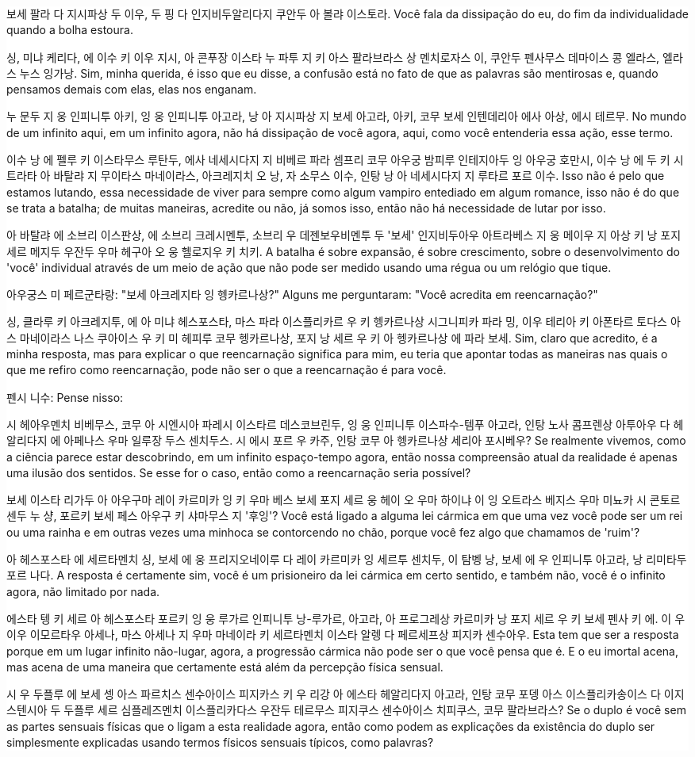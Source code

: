 보세 팔라 다 지시파상 두 이우, 두 핑 다 인지비두알리다지 쿠안두 아 볼랴 이스토라.
Você fala da dissipação do eu, do fim da individualidade quando a bolha estoura.

싱, 미냐 케리다, 에 이수 키 이우 지시, 아 콘푸장 이스타 누 파투 지 키 아스 팔라브라스 상 멘치로자스 이, 쿠안두 펜사무스 데마이스 콩 엘라스, 엘라스 누스 잉가낭.
Sim, minha querida, é isso que eu disse, a confusão está no fato de que as palavras são mentirosas e, quando pensamos demais com elas, elas nos enganam.

누 문두 지 웅 인피니투 아키, 잉 웅 인피니투 아고라, 낭 아 지시파상 지 보세 아고라, 아키, 코무 보세 인텐데리아 에사 아상, 에시 테르무.
No mundo de um infinito aqui, em um infinito agora, não há dissipação de você agora, aqui, como você entenderia essa ação, esse termo.

이수 낭 에 펠루 키 이스타무스 루탄두, 에사 네세시다지 지 비베르 파라 셈프리 코무 아우궁 밤피루 인테지아두 잉 아우궁 호만시, 이수 낭 에 두 키 시 트라타 아 바탈랴 지 무이타스 마네이라스, 아크레지치 오 낭, 자 소무스 이수, 인탕 낭 아 네세시다지 지 루타르 포르 이수.
Isso não é pelo que estamos lutando, essa necessidade de viver para sempre como algum vampiro entediado em algum romance, isso não é do que se trata a batalha; de muitas maneiras, acredite ou não, já somos isso, então não há necessidade de lutar por isso.

아 바탈랴 에 소브리 이스판상, 에 소브리 크레시멘투, 소브리 우 데젠보우비멘투 두 '보세' 인지비두아우 아트라베스 지 웅 메이우 지 아상 키 낭 포지 세르 메지두 우잔두 우마 헤구아 오 웅 헬로지우 키 치키.
A batalha é sobre expansão, é sobre crescimento, sobre o desenvolvimento do 'você' individual através de um meio de ação que não pode ser medido usando uma régua ou um relógio que tique.

아우궁스 미 페르군타랑: "보세 아크레지타 잉 헹카르나상?"
Alguns me perguntaram: "Você acredita em reencarnação?"

싱, 클라루 키 아크레지투, 에 아 미냐 헤스포스타, 마스 파라 이스플리카르 우 키 헹카르나상 시그니피카 파라 밍, 이우 테리아 키 아폰타르 토다스 아스 마네이라스 나스 쿠아이스 우 키 미 헤피루 코무 헹카르나상, 포지 낭 세르 우 키 아 헹카르나상 에 파라 보세.
Sim, claro que acredito, é a minha resposta, mas para explicar o que reencarnação significa para mim, eu teria que apontar todas as maneiras nas quais o que me refiro como reencarnação, pode não ser o que a reencarnação é para você.

펜시 니수:
Pense nisso:

시 헤아우멘치 비베무스, 코무 아 시엔시아 파레시 이스타르 데스코브린두, 잉 웅 인피니투 이스파수-템푸 아고라, 인탕 노사 콤프렌상 아투아우 다 헤알리다지 에 아페나스 우마 일루장 두스 센치두스. 시 에시 포르 우 카주, 인탕 코무 아 헹카르나상 세리아 포시베우?
Se realmente vivemos, como a ciência parece estar descobrindo, em um infinito espaço-tempo agora, então nossa compreensão atual da realidade é apenas uma ilusão dos sentidos. Se esse for o caso, então como a reencarnação seria possível?

보세 이스타 리가두 아 아우구마 레이 카르미카 잉 키 우마 베스 보세 포지 세르 웅 헤이 오 우마 하이냐 이 잉 오트라스 베지스 우마 미뇨카 시 콘토르센두 누 샹, 포르키 보세 페스 아우구 키 샤마무스 지 '후잉'?
Você está ligado a alguma lei cármica em que uma vez você pode ser um rei ou uma rainha e em outras vezes uma minhoca se contorcendo no chão, porque você fez algo que chamamos de 'ruim'?

아 헤스포스타 에 세르타멘치 싱, 보세 에 웅 프리지오네이루 다 레이 카르미카 잉 세르투 센치두, 이 탐벵 낭, 보세 에 우 인피니투 아고라, 낭 리미타두 포르 나다.
A resposta é certamente sim, você é um prisioneiro da lei cármica em certo sentido, e também não, você é o infinito agora, não limitado por nada.

에스타 텡 키 세르 아 헤스포스타 포르키 잉 웅 루가르 인피니투 낭-루가르, 아고라, 아 프로그레상 카르미카 낭 포지 세르 우 키 보세 펜사 키 에. 이 우 이우 이모르타우 아세나, 마스 아세나 지 우마 마네이라 키 세르타멘치 이스타 알렝 다 페르세프상 피지카 센수아우.
Esta tem que ser a resposta porque em um lugar infinito não-lugar, agora, a progressão cármica não pode ser o que você pensa que é. E o eu imortal acena, mas acena de uma maneira que certamente está além da percepção física sensual.

시 우 두플루 에 보세 셍 아스 파르치스 센수아이스 피지카스 키 우 리강 아 에스타 헤알리다지 아고라, 인탕 코무 포뎅 아스 이스플리카송이스 다 이지스텐시아 두 두플루 세르 심플레즈멘치 이스플리카다스 우잔두 테르무스 피지쿠스 센수아이스 치피쿠스, 코무 팔라브라스?
Se o duplo é você sem as partes sensuais físicas que o ligam a esta realidade agora, então como podem as explicações da existência do duplo ser simplesmente explicadas usando termos físicos sensuais típicos, como palavras?
